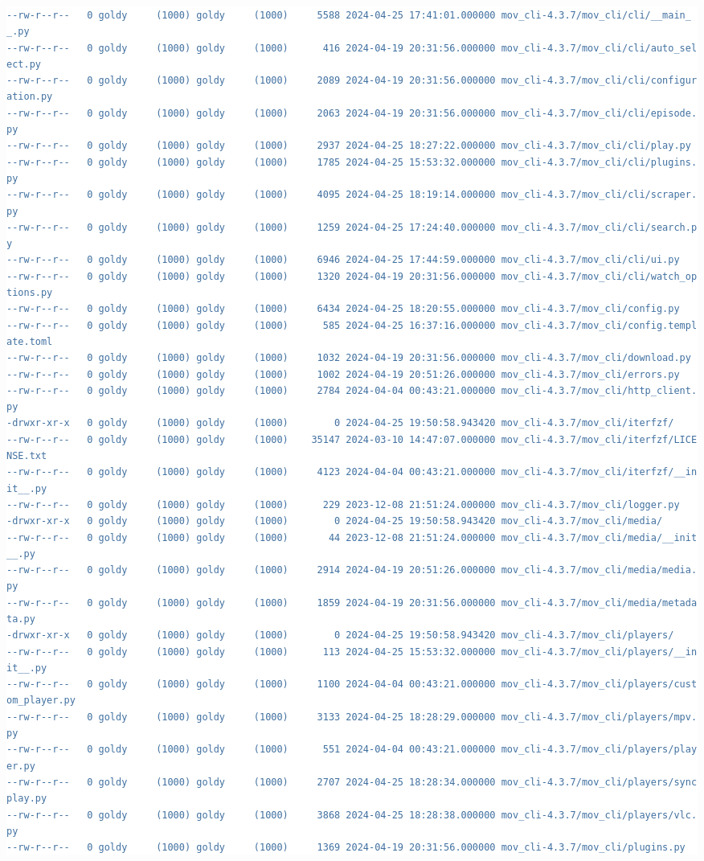 ```diff
--rw-r--r--   0 goldy     (1000) goldy     (1000)     5588 2024-04-25 17:41:01.000000 mov_cli-4.3.7/mov_cli/cli/__main__.py
--rw-r--r--   0 goldy     (1000) goldy     (1000)      416 2024-04-19 20:31:56.000000 mov_cli-4.3.7/mov_cli/cli/auto_select.py
--rw-r--r--   0 goldy     (1000) goldy     (1000)     2089 2024-04-19 20:31:56.000000 mov_cli-4.3.7/mov_cli/cli/configuration.py
--rw-r--r--   0 goldy     (1000) goldy     (1000)     2063 2024-04-19 20:31:56.000000 mov_cli-4.3.7/mov_cli/cli/episode.py
--rw-r--r--   0 goldy     (1000) goldy     (1000)     2937 2024-04-25 18:27:22.000000 mov_cli-4.3.7/mov_cli/cli/play.py
--rw-r--r--   0 goldy     (1000) goldy     (1000)     1785 2024-04-25 15:53:32.000000 mov_cli-4.3.7/mov_cli/cli/plugins.py
--rw-r--r--   0 goldy     (1000) goldy     (1000)     4095 2024-04-25 18:19:14.000000 mov_cli-4.3.7/mov_cli/cli/scraper.py
--rw-r--r--   0 goldy     (1000) goldy     (1000)     1259 2024-04-25 17:24:40.000000 mov_cli-4.3.7/mov_cli/cli/search.py
--rw-r--r--   0 goldy     (1000) goldy     (1000)     6946 2024-04-25 17:44:59.000000 mov_cli-4.3.7/mov_cli/cli/ui.py
--rw-r--r--   0 goldy     (1000) goldy     (1000)     1320 2024-04-19 20:31:56.000000 mov_cli-4.3.7/mov_cli/cli/watch_options.py
--rw-r--r--   0 goldy     (1000) goldy     (1000)     6434 2024-04-25 18:20:55.000000 mov_cli-4.3.7/mov_cli/config.py
--rw-r--r--   0 goldy     (1000) goldy     (1000)      585 2024-04-25 16:37:16.000000 mov_cli-4.3.7/mov_cli/config.template.toml
--rw-r--r--   0 goldy     (1000) goldy     (1000)     1032 2024-04-19 20:31:56.000000 mov_cli-4.3.7/mov_cli/download.py
--rw-r--r--   0 goldy     (1000) goldy     (1000)     1002 2024-04-19 20:51:26.000000 mov_cli-4.3.7/mov_cli/errors.py
--rw-r--r--   0 goldy     (1000) goldy     (1000)     2784 2024-04-04 00:43:21.000000 mov_cli-4.3.7/mov_cli/http_client.py
-drwxr-xr-x   0 goldy     (1000) goldy     (1000)        0 2024-04-25 19:50:58.943420 mov_cli-4.3.7/mov_cli/iterfzf/
--rw-r--r--   0 goldy     (1000) goldy     (1000)    35147 2024-03-10 14:47:07.000000 mov_cli-4.3.7/mov_cli/iterfzf/LICENSE.txt
--rw-r--r--   0 goldy     (1000) goldy     (1000)     4123 2024-04-04 00:43:21.000000 mov_cli-4.3.7/mov_cli/iterfzf/__init__.py
--rw-r--r--   0 goldy     (1000) goldy     (1000)      229 2023-12-08 21:51:24.000000 mov_cli-4.3.7/mov_cli/logger.py
-drwxr-xr-x   0 goldy     (1000) goldy     (1000)        0 2024-04-25 19:50:58.943420 mov_cli-4.3.7/mov_cli/media/
--rw-r--r--   0 goldy     (1000) goldy     (1000)       44 2023-12-08 21:51:24.000000 mov_cli-4.3.7/mov_cli/media/__init__.py
--rw-r--r--   0 goldy     (1000) goldy     (1000)     2914 2024-04-19 20:51:26.000000 mov_cli-4.3.7/mov_cli/media/media.py
--rw-r--r--   0 goldy     (1000) goldy     (1000)     1859 2024-04-19 20:31:56.000000 mov_cli-4.3.7/mov_cli/media/metadata.py
-drwxr-xr-x   0 goldy     (1000) goldy     (1000)        0 2024-04-25 19:50:58.943420 mov_cli-4.3.7/mov_cli/players/
--rw-r--r--   0 goldy     (1000) goldy     (1000)      113 2024-04-25 15:53:32.000000 mov_cli-4.3.7/mov_cli/players/__init__.py
--rw-r--r--   0 goldy     (1000) goldy     (1000)     1100 2024-04-04 00:43:21.000000 mov_cli-4.3.7/mov_cli/players/custom_player.py
--rw-r--r--   0 goldy     (1000) goldy     (1000)     3133 2024-04-25 18:28:29.000000 mov_cli-4.3.7/mov_cli/players/mpv.py
--rw-r--r--   0 goldy     (1000) goldy     (1000)      551 2024-04-04 00:43:21.000000 mov_cli-4.3.7/mov_cli/players/player.py
--rw-r--r--   0 goldy     (1000) goldy     (1000)     2707 2024-04-25 18:28:34.000000 mov_cli-4.3.7/mov_cli/players/syncplay.py
--rw-r--r--   0 goldy     (1000) goldy     (1000)     3868 2024-04-25 18:28:38.000000 mov_cli-4.3.7/mov_cli/players/vlc.py
--rw-r--r--   0 goldy     (1000) goldy     (1000)     1369 2024-04-19 20:31:56.000000 mov_cli-4.3.7/mov_cli/plugins.py
```
